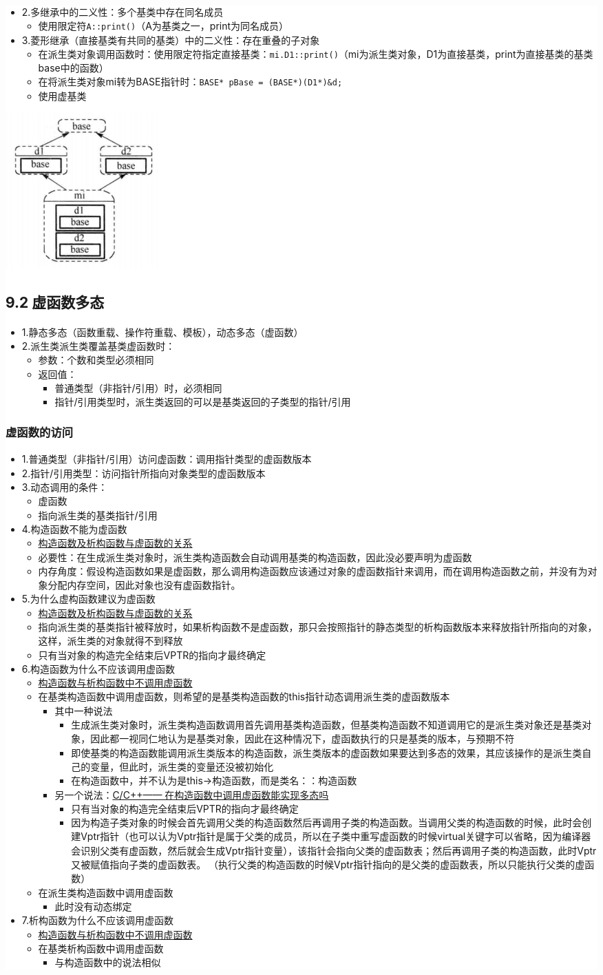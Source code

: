 - 2.多继承中的二义性：多个基类中存在同名成员
  - 使用限定符`A::print()`（A为基类之一，print为同名成员）
- 3.菱形继承（直接基类有共同的基类）中的二义性：存在重叠的子对象
  - 在派生类对象调用函数时：使用限定符指定直接基类：`mi.D1::print()`（mi为派生类对象，D1为直接基类，print为直接基类的基类base中的函数）
  - 在将派生类对象mi转为BASE指针时：`BASE* pBase = (BASE*)(D1*)&d;`
  - 使用虚基类

![](../pics/WangDao/菱形继承.png)

## 9.2 虚函数多态

- 1.静态多态（函数重载、操作符重载、模板），动态多态（虚函数）
- 2.派生类派生类覆盖基类虚函数时：
  - 参数：个数和类型必须相同
  - 返回值：
    - 普通类型（非指针/引用）时，必须相同
    - 指针/引用类型时，派生类返回的可以是基类返回的子类型的指针/引用

### 虚函数的访问

- 1.普通类型（非指针/引用）访问虚函数：调用指针类型的虚函数版本
- 2.指针/引用类型：访问指针所指向对象类型的虚函数版本
- 3.动态调用的条件：
  - 虚函数
  - 指向派生类的基类指针/引用
- 4.构造函数不能为虚函数
  - [构造函数及析构函数与虚函数的关系](https://blog.csdn.net/linpengbin/article/details/50810584)
  - 必要性：在生成派生类对象时，派生类构造函数会自动调用基类的构造函数，因此没必要声明为虚函数
  - 内存角度：假设构造函数如果是虚函数，那么调用构造函数应该通过对象的虚函数指针来调用，而在调用构造函数之前，并没有为对象分配内存空间，因此对象也没有虚函数指针。
- 5.为什么虚构函数建议为虚函数
  - [构造函数及析构函数与虚函数的关系](https://blog.csdn.net/linpengbin/article/details/50810584)
  - 指向派生类的基类指针被释放时，如果析构函数不是虚函数，那只会按照指针的静态类型的析构函数版本来释放指针所指向的对象，这样，派生类的对象就得不到释放
  - 只有当对象的构造完全结束后VPTR的指向才最终确定
- 6.构造函数为什么不应该调用虚函数
  - [构造函数与析构函数中不调用虚函数](https://blog.csdn.net/linpengbin/article/details/51560276)
  - 在基类构造函数中调用虚函数，则希望的是基类构造函数的this指针动态调用派生类的虚函数版本
    - 其中一种说法
      - 生成派生类对象时，派生类构造函数调用首先调用基类构造函数，但基类构造函数不知道调用它的是派生类对象还是基类对象，因此都一视同仁地认为是基类对象，因此在这种情况下，虚函数执行的只是基类的版本，与预期不符
      - 即使基类的构造函数能调用派生类版本的构造函数，派生类版本的虚函数如果要达到多态的效果，其应该操作的是派生类自己的变量，但此时，派生类的变量还没被初始化
      - 在构造函数中，并不认为是this->构造函数，而是类名：：构造函数
    - 另一个说法：[C/C++—— 在构造函数中调用虚函数能实现多态吗](https://blog.csdn.net/Linux_ever/article/details/51056251)
      - 只有当对象的构造完全结束后VPTR的指向才最终确定
      - 因为构造子类对象的时候会首先调用父类的构造函数然后再调用子类的构造函数。当调用父类的构造函数的时候，此时会创建Vptr指针（也可以认为Vptr指针是属于父类的成员，所以在子类中重写虚函数的时候virtual关键字可以省略，因为编译器会识别父类有虚函数，然后就会生成Vptr指针变量），该指针会指向父类的虚函数表；然后再调用子类的构造函数，此时Vptr又被赋值指向子类的虚函数表。 （执行父类的构造函数的时候Vptr指针指向的是父类的虚函数表，所以只能执行父类的虚函数）
  - 在派生类构造函数中调用虚函数
    - 此时没有动态绑定
- 7.析构函数为什么不应该调用虚函数
  - [构造函数与析构函数中不调用虚函数](https://blog.csdn.net/linpengbin/article/details/51560276)
  - 在基类析构函数中调用虚函数
    - 与构造函数中的说法相似